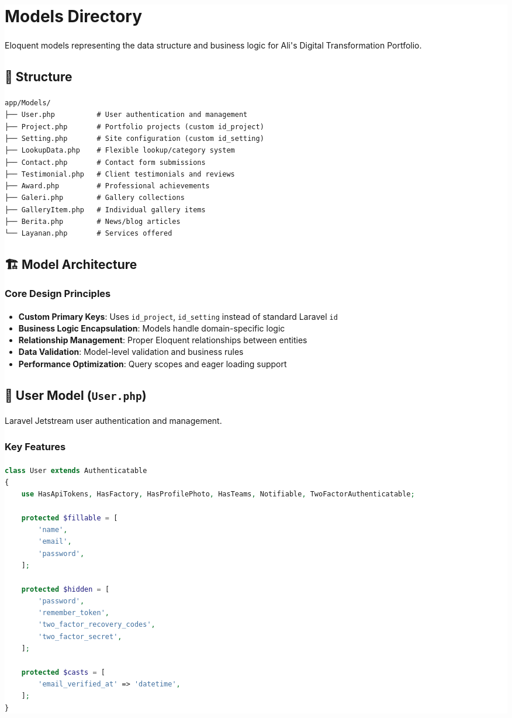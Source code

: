 # Models Directory

Eloquent models representing the data structure and business logic for Ali's Digital Transformation Portfolio.

## 📁 Structure

```
app/Models/
├── User.php          # User authentication and management
├── Project.php       # Portfolio projects (custom id_project)
├── Setting.php       # Site configuration (custom id_setting)
├── LookupData.php    # Flexible lookup/category system
├── Contact.php       # Contact form submissions
├── Testimonial.php   # Client testimonials and reviews
├── Award.php         # Professional achievements
├── Galeri.php        # Gallery collections
├── GalleryItem.php   # Individual gallery items
├── Berita.php        # News/blog articles
└── Layanan.php       # Services offered
```

## 🏗️ Model Architecture

### Core Design Principles
- **Custom Primary Keys**: Uses `id_project`, `id_setting` instead of standard Laravel `id`
- **Business Logic Encapsulation**: Models handle domain-specific logic
- **Relationship Management**: Proper Eloquent relationships between entities
- **Data Validation**: Model-level validation and business rules
- **Performance Optimization**: Query scopes and eager loading support

## 👤 User Model (`User.php`)

Laravel Jetstream user authentication and management.

### Key Features
```php
class User extends Authenticatable
{
    use HasApiTokens, HasFactory, HasProfilePhoto, HasTeams, Notifiable, TwoFactorAuthenticatable;

    protected $fillable = [
        'name',
        'email', 
        'password',
    ];

    protected $hidden = [
        'password',
        'remember_token',
        'two_factor_recovery_codes',
        'two_factor_secret',
    ];

    protected $casts = [
        'email_verified_at' => 'datetime',
    ];
}
```

